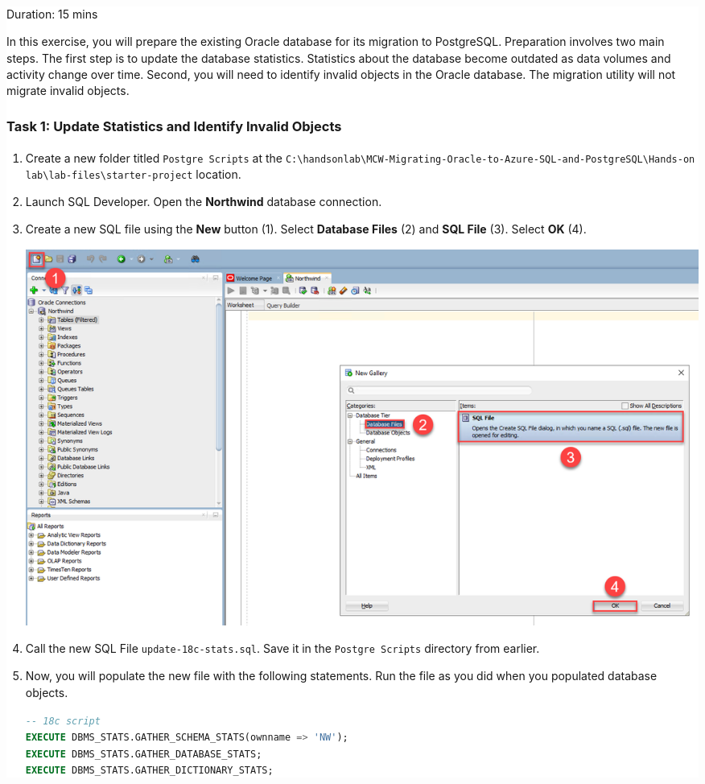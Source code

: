 Duration: 15 mins

In this exercise, you will prepare the existing Oracle database for its migration to PostgreSQL. Preparation involves two main steps. The first step is to update the database statistics. Statistics about the database become outdated as data volumes and activity change over time. Second, you will need to identify invalid objects in the Oracle database. The migration utility will not migrate invalid objects.

### Task 1: Update Statistics and Identify Invalid Objects

1. Create a new folder titled `Postgre Scripts` at the `C:\handsonlab\MCW-Migrating-Oracle-to-Azure-SQL-and-PostgreSQL\Hands-on lab\lab-files\starter-project` location.

2. Launch SQL Developer. Open the **Northwind** database connection.

3. Create a new SQL file using the **New** button (1). Select **Database Files** (2) and **SQL File** (3). Select **OK** (4). 

    ![Creating a new SQL script in Oracle SQL Developer](./media/creating-new-sql-file-sqldev.png "New SQL file")
   
4. Call the new SQL File `update-18c-stats.sql`. Save it in the `Postgre Scripts` directory from earlier.

5. Now, you will populate the new file with the following statements. Run the file as you did when you populated database objects.

    ```sql
    -- 18c script
    EXECUTE DBMS_STATS.GATHER_SCHEMA_STATS(ownname => 'NW');
    EXECUTE DBMS_STATS.GATHER_DATABASE_STATS;
    EXECUTE DBMS_STATS.GATHER_DICTIONARY_STATS;
    ```
